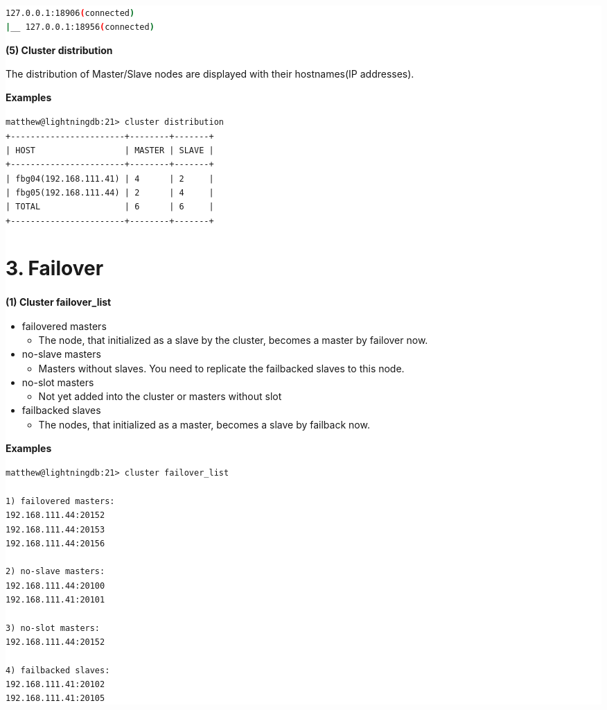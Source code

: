 ``` bash
127.0.0.1:18906(connected)
|__ 127.0.0.1:18956(connected)
```

**(5) Cluster distribution**

The distribution of Master/Slave nodes are displayed with their hostnames(IP addresses).

**Examples**

```
matthew@lightningdb:21> cluster distribution
+-----------------------+--------+-------+
| HOST                  | MASTER | SLAVE |
+-----------------------+--------+-------+
| fbg04(192.168.111.41) | 4      | 2     |
| fbg05(192.168.111.44) | 2      | 4     |
| TOTAL                 | 6      | 6     |
+-----------------------+--------+-------+
```


# 3. Failover

**(1) Cluster failover_list**

- failovered masters
    - The node, that initialized as a slave by the cluster, becomes a master by failover now.
- no-slave masters
    - Masters without slaves. You need to replicate the failbacked slaves to this node.
- no-slot masters
    - Not yet added into the cluster or masters without slot
- failbacked slaves
    - The nodes, that initialized as a master, becomes a slave by failback now.

**Examples**

```
matthew@lightningdb:21> cluster failover_list

1) failovered masters:
192.168.111.44:20152
192.168.111.44:20153
192.168.111.44:20156

2) no-slave masters:
192.168.111.44:20100
192.168.111.41:20101

3) no-slot masters:
192.168.111.44:20152

4) failbacked slaves:
192.168.111.41:20102
192.168.111.41:20105
```
